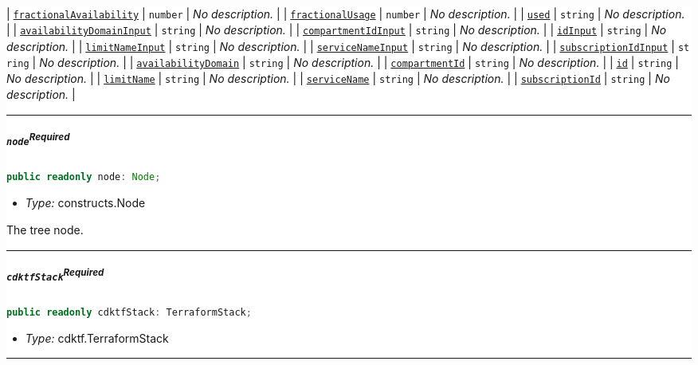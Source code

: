 | <code><a href="#rhizo-co-terraform-provider-oci.dataOciLimitsResourceAvailability.DataOciLimitsResourceAvailability.property.fractionalAvailability">fractionalAvailability</a></code> | <code>number</code> | *No description.* |
| <code><a href="#rhizo-co-terraform-provider-oci.dataOciLimitsResourceAvailability.DataOciLimitsResourceAvailability.property.fractionalUsage">fractionalUsage</a></code> | <code>number</code> | *No description.* |
| <code><a href="#rhizo-co-terraform-provider-oci.dataOciLimitsResourceAvailability.DataOciLimitsResourceAvailability.property.used">used</a></code> | <code>string</code> | *No description.* |
| <code><a href="#rhizo-co-terraform-provider-oci.dataOciLimitsResourceAvailability.DataOciLimitsResourceAvailability.property.availabilityDomainInput">availabilityDomainInput</a></code> | <code>string</code> | *No description.* |
| <code><a href="#rhizo-co-terraform-provider-oci.dataOciLimitsResourceAvailability.DataOciLimitsResourceAvailability.property.compartmentIdInput">compartmentIdInput</a></code> | <code>string</code> | *No description.* |
| <code><a href="#rhizo-co-terraform-provider-oci.dataOciLimitsResourceAvailability.DataOciLimitsResourceAvailability.property.idInput">idInput</a></code> | <code>string</code> | *No description.* |
| <code><a href="#rhizo-co-terraform-provider-oci.dataOciLimitsResourceAvailability.DataOciLimitsResourceAvailability.property.limitNameInput">limitNameInput</a></code> | <code>string</code> | *No description.* |
| <code><a href="#rhizo-co-terraform-provider-oci.dataOciLimitsResourceAvailability.DataOciLimitsResourceAvailability.property.serviceNameInput">serviceNameInput</a></code> | <code>string</code> | *No description.* |
| <code><a href="#rhizo-co-terraform-provider-oci.dataOciLimitsResourceAvailability.DataOciLimitsResourceAvailability.property.subscriptionIdInput">subscriptionIdInput</a></code> | <code>string</code> | *No description.* |
| <code><a href="#rhizo-co-terraform-provider-oci.dataOciLimitsResourceAvailability.DataOciLimitsResourceAvailability.property.availabilityDomain">availabilityDomain</a></code> | <code>string</code> | *No description.* |
| <code><a href="#rhizo-co-terraform-provider-oci.dataOciLimitsResourceAvailability.DataOciLimitsResourceAvailability.property.compartmentId">compartmentId</a></code> | <code>string</code> | *No description.* |
| <code><a href="#rhizo-co-terraform-provider-oci.dataOciLimitsResourceAvailability.DataOciLimitsResourceAvailability.property.id">id</a></code> | <code>string</code> | *No description.* |
| <code><a href="#rhizo-co-terraform-provider-oci.dataOciLimitsResourceAvailability.DataOciLimitsResourceAvailability.property.limitName">limitName</a></code> | <code>string</code> | *No description.* |
| <code><a href="#rhizo-co-terraform-provider-oci.dataOciLimitsResourceAvailability.DataOciLimitsResourceAvailability.property.serviceName">serviceName</a></code> | <code>string</code> | *No description.* |
| <code><a href="#rhizo-co-terraform-provider-oci.dataOciLimitsResourceAvailability.DataOciLimitsResourceAvailability.property.subscriptionId">subscriptionId</a></code> | <code>string</code> | *No description.* |

---

##### `node`<sup>Required</sup> <a name="node" id="rhizo-co-terraform-provider-oci.dataOciLimitsResourceAvailability.DataOciLimitsResourceAvailability.property.node"></a>

```typescript
public readonly node: Node;
```

- *Type:* constructs.Node

The tree node.

---

##### `cdktfStack`<sup>Required</sup> <a name="cdktfStack" id="rhizo-co-terraform-provider-oci.dataOciLimitsResourceAvailability.DataOciLimitsResourceAvailability.property.cdktfStack"></a>

```typescript
public readonly cdktfStack: TerraformStack;
```

- *Type:* cdktf.TerraformStack

---
